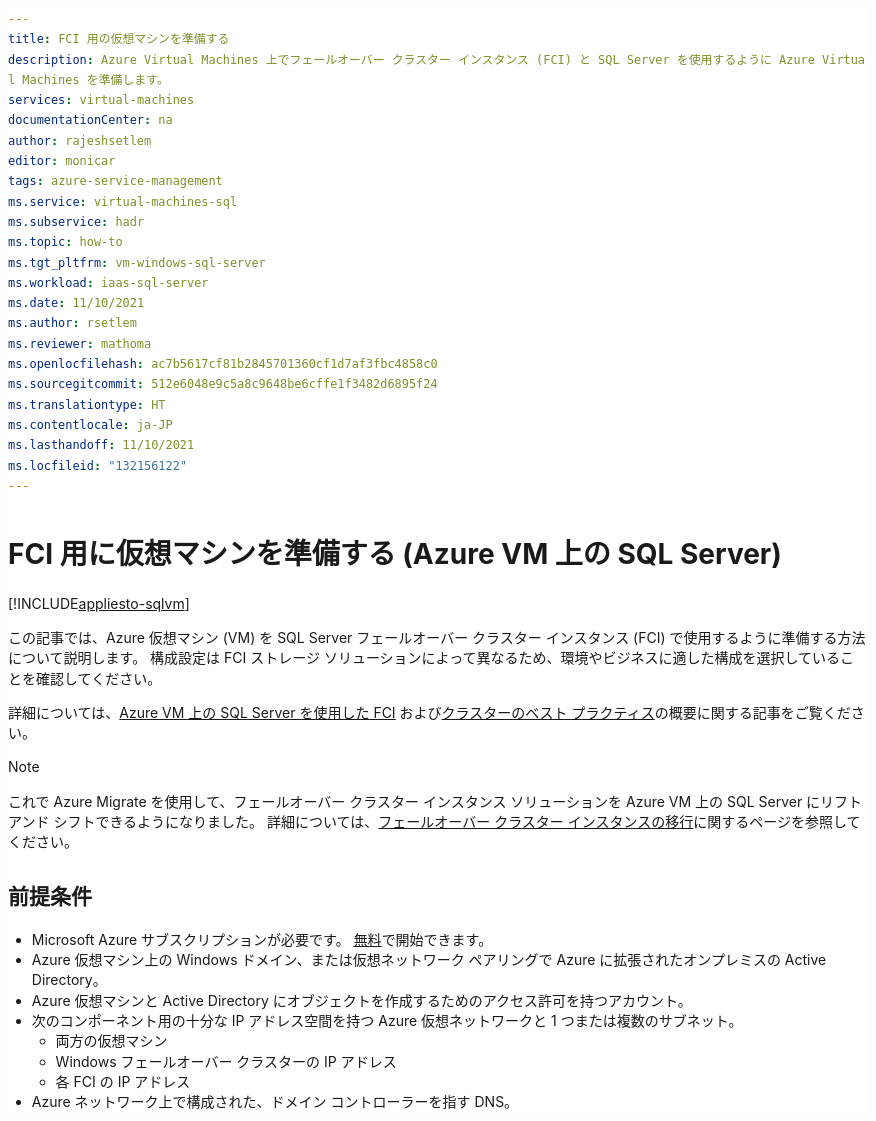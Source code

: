 ```yaml
---
title: FCI 用の仮想マシンを準備する
description: Azure Virtual Machines 上でフェールオーバー クラスター インスタンス (FCI) と SQL Server を使用するように Azure Virtual Machines を準備します。
services: virtual-machines
documentationCenter: na
author: rajeshsetlem
editor: monicar
tags: azure-service-management
ms.service: virtual-machines-sql
ms.subservice: hadr
ms.topic: how-to
ms.tgt_pltfrm: vm-windows-sql-server
ms.workload: iaas-sql-server
ms.date: 11/10/2021
ms.author: rsetlem
ms.reviewer: mathoma
ms.openlocfilehash: ac7b5617cf81b2845701360cf1d7af3fbc4858c0
ms.sourcegitcommit: 512e6048e9c5a8c9648be6cffe1f3482d6895f24
ms.translationtype: HT
ms.contentlocale: ja-JP
ms.lasthandoff: 11/10/2021
ms.locfileid: "132156122"
---
```

# <a name="prepare-virtual-machines-for-an-fci-sql-server-on-azure-vms"></a>FCI 用に仮想マシンを準備する (Azure VM 上の SQL Server)
[!INCLUDE[appliesto-sqlvm](../../includes/appliesto-sqlvm.md)]

この記事では、Azure 仮想マシン (VM) を SQL Server フェールオーバー クラスター インスタンス (FCI) で使用するように準備する方法について説明します。 構成設定は FCI ストレージ ソリューションによって異なるため、環境やビジネスに適した構成を選択していることを確認してください。 

詳細については、[Azure VM 上の SQL Server を使用した FCI](failover-cluster-instance-overview.md) および[クラスターのベスト プラクティス](hadr-cluster-best-practices.md)の概要に関する記事をご覧ください。 

> [!NOTE]
> これで Azure Migrate を使用して、フェールオーバー クラスター インスタンス ソリューションを Azure VM 上の SQL Server にリフト アンド シフトできるようになりました。 詳細については、[フェールオーバー クラスター インスタンスの移行](../../migration-guides/virtual-machines/sql-server-failover-cluster-instance-to-sql-on-azure-vm.md)に関するページを参照してください。 

## <a name="prerequisites"></a>前提条件 

- Microsoft Azure サブスクリプションが必要です。 [無料](https://azure.microsoft.com/free/)で開始できます。 
- Azure 仮想マシン上の Windows ドメイン、または仮想ネットワーク ペアリングで Azure に拡張されたオンプレミスの Active Directory。
- Azure 仮想マシンと Active Directory にオブジェクトを作成するためのアクセス許可を持つアカウント。
- 次のコンポーネント用の十分な IP アドレス空間を持つ Azure 仮想ネットワークと 1 つまたは複数のサブネット。
   - 両方の仮想マシン
   - Windows フェールオーバー クラスターの IP アドレス
   - 各 FCI の IP アドレス
- Azure ネットワーク上で構成された、ドメイン コントローラーを指す DNS。
